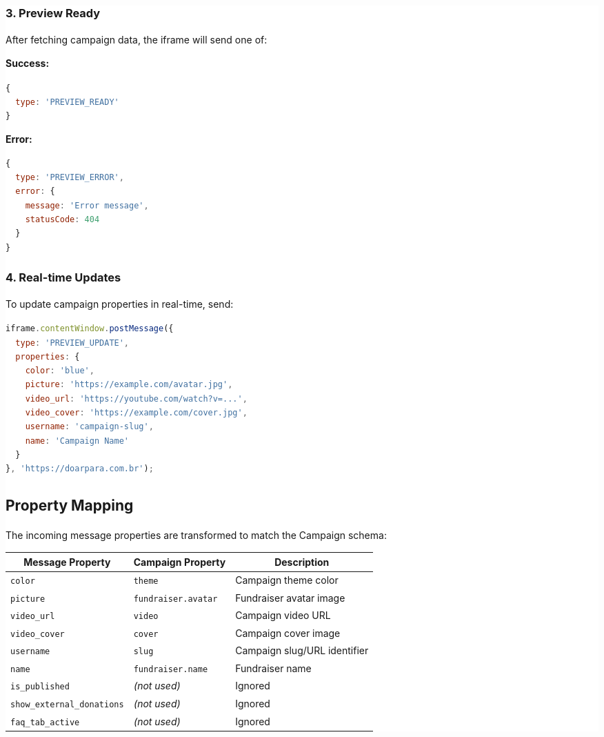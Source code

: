 ### 3. Preview Ready

After fetching campaign data, the iframe will send one of:

**Success:**

```javascript
{
  type: 'PREVIEW_READY'
}
```

**Error:**

```javascript
{
  type: 'PREVIEW_ERROR',
  error: {
    message: 'Error message',
    statusCode: 404
  }
}
```

### 4. Real-time Updates

To update campaign properties in real-time, send:

```javascript
iframe.contentWindow.postMessage({
  type: 'PREVIEW_UPDATE',
  properties: {
    color: 'blue',
    picture: 'https://example.com/avatar.jpg',
    video_url: 'https://youtube.com/watch?v=...',
    video_cover: 'https://example.com/cover.jpg',
    username: 'campaign-slug',
    name: 'Campaign Name'
  }
}, 'https://doarpara.com.br');
```

## Property Mapping

The incoming message properties are transformed to match the Campaign schema:

| Message Property | Campaign Property | Description |
|-----------------|-------------------|-------------|
| `color` | `theme` | Campaign theme color |
| `picture` | `fundraiser.avatar` | Fundraiser avatar image |
| `video_url` | `video` | Campaign video URL |
| `video_cover` | `cover` | Campaign cover image |
| `username` | `slug` | Campaign slug/URL identifier |
| `name` | `fundraiser.name` | Fundraiser name |
| `is_published` | _(not used)_ | Ignored |
| `show_external_donations` | _(not used)_ | Ignored |
| `faq_tab_active` | _(not used)_ | Ignored |
